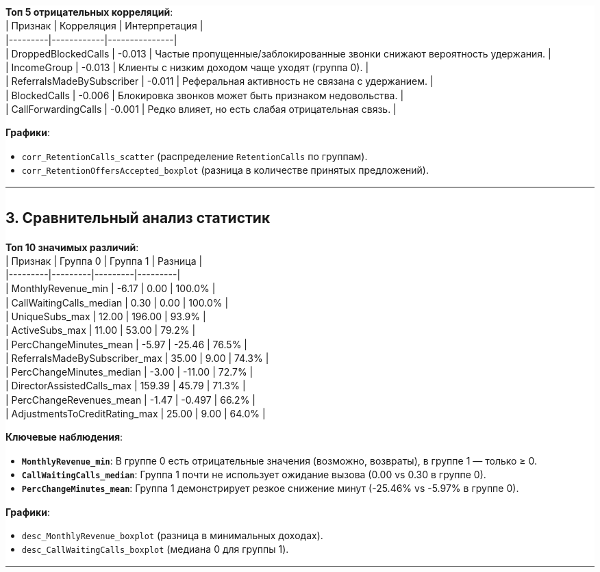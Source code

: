 **Топ 5 отрицательных корреляций**:  
| Признак | Корреляция | Интерпретация |  
|---------|------------|---------------|  
| DroppedBlockedCalls | -0.013 | Частые пропущенные/заблокированные звонки снижают вероятность удержания. |  
| IncomeGroup | -0.013 | Клиенты с низким доходом чаще уходят (группа 0). |  
| ReferralsMadeBySubscriber | -0.011 | Реферальная активность не связана с удержанием. |  
| BlockedCalls | -0.006 | Блокировка звонков может быть признаком недовольства. |  
| CallForwardingCalls | -0.001 | Редко влияет, но есть слабая отрицательная связь. |  

**Графики**:  
- `corr_RetentionCalls_scatter` (распределение `RetentionCalls` по группам).  
- `corr_RetentionOffersAccepted_boxplot` (разница в количестве принятых предложений).  

---

## 3. Сравнительный анализ статистик  
**Топ 10 значимых различий**:  
| Признак | Группа 0 | Группа 1 | Разница |  
|---------|---------|---------|---------|  
| MonthlyRevenue_min | -6.17 | 0.00 | 100.0% |  
| CallWaitingCalls_median | 0.30 | 0.00 | 100.0% |  
| UniqueSubs_max | 12.00 | 196.00 | 93.9% |  
| ActiveSubs_max | 11.00 | 53.00 | 79.2% |  
| PercChangeMinutes_mean | -5.97 | -25.46 | 76.5% |  
| ReferralsMadeBySubscriber_max | 35.00 | 9.00 | 74.3% |  
| PercChangeMinutes_median | -3.00 | -11.00 | 72.7% |  
| DirectorAssistedCalls_max | 159.39 | 45.79 | 71.3% |  
| PercChangeRevenues_mean | -1.47 | -0.497 | 66.2% |  
| AdjustmentsToCreditRating_max | 25.00 | 9.00 | 64.0% |  

**Ключевые наблюдения**:  
- **`MonthlyRevenue_min`**: В группе 0 есть отрицательные значения (возможно, возвраты), в группе 1 — только ≥ 0.  
- **`CallWaitingCalls_median`**: Группа 1 почти не использует ожидание вызова (0.00 vs 0.30 в группе 0).  
- **`PercChangeMinutes_mean`**: Группа 1 демонстрирует резкое снижение минут (-25.46% vs -5.97% в группе 0).  

**Графики**:  
- `desc_MonthlyRevenue_boxplot` (разница в минимальных доходах).  
- `desc_CallWaitingCalls_boxplot` (медиана 0 для группы 1).  

---